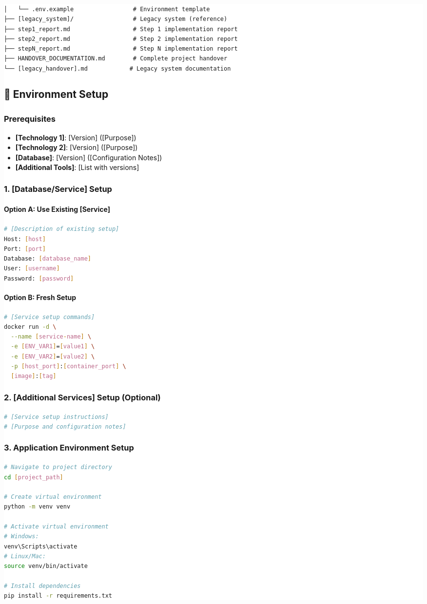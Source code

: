 ```
│   └── .env.example                 # Environment template
├── [legacy_system]/                 # Legacy system (reference)
├── step1_report.md                  # Step 1 implementation report
├── step2_report.md                  # Step 2 implementation report
├── stepN_report.md                  # Step N implementation report
├── HANDOVER_DOCUMENTATION.md        # Complete project handover
└── [legacy_handover].md            # Legacy system documentation
```

## 🔧 Environment Setup

### Prerequisites
- **[Technology 1]**: [Version] ([Purpose])
- **[Technology 2]**: [Version] ([Purpose])
- **[Database]**: [Version] ([Configuration Notes])
- **[Additional Tools]**: [List with versions]

### 1. [Database/Service] Setup

#### Option A: Use Existing [Service]
```bash
# [Description of existing setup]
Host: [host]
Port: [port]
Database: [database_name]
User: [username]
Password: [password]
```

#### Option B: Fresh Setup
```bash
# [Service setup commands]
docker run -d \
  --name [service-name] \
  -e [ENV_VAR1]=[value1] \
  -e [ENV_VAR2]=[value2] \
  -p [host_port]:[container_port] \
  [image]:[tag]
```

### 2. [Additional Services] Setup (Optional)
```bash
# [Service setup instructions]
# [Purpose and configuration notes]
```

### 3. Application Environment Setup

```bash
# Navigate to project directory
cd [project_path]

# Create virtual environment
python -m venv venv

# Activate virtual environment
# Windows:
venv\Scripts\activate
# Linux/Mac:
source venv/bin/activate

# Install dependencies
pip install -r requirements.txt
```